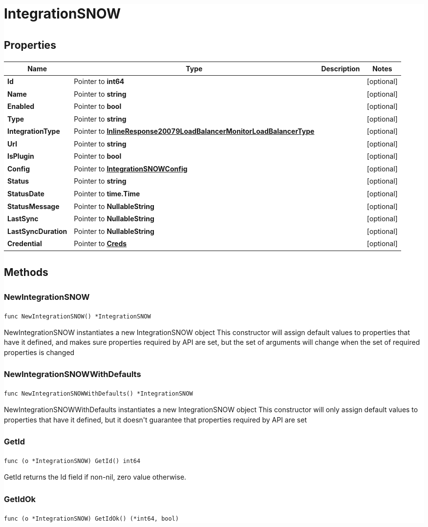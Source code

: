 # IntegrationSNOW

## Properties

Name | Type | Description | Notes
------------ | ------------- | ------------- | -------------
**Id** | Pointer to **int64** |  | [optional] 
**Name** | Pointer to **string** |  | [optional] 
**Enabled** | Pointer to **bool** |  | [optional] 
**Type** | Pointer to **string** |  | [optional] 
**IntegrationType** | Pointer to [**InlineResponse20079LoadBalancerMonitorLoadBalancerType**](inline_response_200_79_loadBalancerMonitor_loadBalancer_type.md) |  | [optional] 
**Url** | Pointer to **string** |  | [optional] 
**IsPlugin** | Pointer to **bool** |  | [optional] 
**Config** | Pointer to [**IntegrationSNOWConfig**](integrationSNOW_config.md) |  | [optional] 
**Status** | Pointer to **string** |  | [optional] 
**StatusDate** | Pointer to **time.Time** |  | [optional] 
**StatusMessage** | Pointer to **NullableString** |  | [optional] 
**LastSync** | Pointer to **NullableString** |  | [optional] 
**LastSyncDuration** | Pointer to **NullableString** |  | [optional] 
**Credential** | Pointer to [**Creds**](creds.md) |  | [optional] 

## Methods

### NewIntegrationSNOW

`func NewIntegrationSNOW() *IntegrationSNOW`

NewIntegrationSNOW instantiates a new IntegrationSNOW object
This constructor will assign default values to properties that have it defined,
and makes sure properties required by API are set, but the set of arguments
will change when the set of required properties is changed

### NewIntegrationSNOWWithDefaults

`func NewIntegrationSNOWWithDefaults() *IntegrationSNOW`

NewIntegrationSNOWWithDefaults instantiates a new IntegrationSNOW object
This constructor will only assign default values to properties that have it defined,
but it doesn't guarantee that properties required by API are set

### GetId

`func (o *IntegrationSNOW) GetId() int64`

GetId returns the Id field if non-nil, zero value otherwise.

### GetIdOk

`func (o *IntegrationSNOW) GetIdOk() (*int64, bool)`
